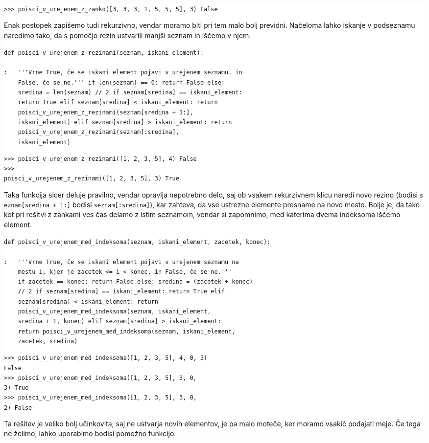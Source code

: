 ```
>>> poisci_v_urejenem_z_zanko([3, 3, 3, 1, 5, 5, 5], 3) False
```

Enak postopek zapišemo tudi rekurzivno, vendar moramo biti pri tem malo bolj previdni. Načeloma lahko iskanje v podseznamu naredimo tako, da s pomočjo rezin ustvarili manjši seznam in iščemo v njem:

```
def poisci_v_urejenem_z_rezinami(seznam, iskani_element):

:   '''Vrne True, če se iskani element pojavi v urejenem seznamu, in
    False, če se ne.''' if len(seznam) == 0: return False else:
    sredina = len(seznam) // 2 if seznam[sredina] == iskani_element:
    return True elif seznam[sredina] < iskani_element: return
    poisci_v_urejenem_z_rezinami(seznam[sredina + 1:],
    iskani_element) elif seznam[sredina] > iskani_element: return
    poisci_v_urejenem_z_rezinami(seznam[:sredina],
    iskani_element)
```

```
>>> poisci_v_urejenem_z_rezinami([1, 2, 3, 5], 4) False
>>>
poisci_v_urejenem_z_rezinami([1, 2, 3, 5], 3) True
```

Taka funkcija sicer deluje pravilno, vendar opravlja nepotrebno delo, saj ob vsakem rekurzivnem klicu naredi novo rezino (bodisi `seznam[sredina + 1:]` bodisi `seznam[:sredina]`), kar zahteva, da vse ustrezne elemente presname na novo mesto. Bolje je, da tako kot pri rešitvi z zankami ves čas delamo z istim seznamom, vendar si zapomnimo, med katerima dvema indeksoma iščemo element.

```
def poisci_v_urejenem_med_indeksoma(seznam, iskani_element, zacetek, konec):

:   '''Vrne True, če se iskani element pojavi v urejenem seznamu na
    mestu i, kjer je zacetek <= i < konec, in False, če se ne.'''
    if zacetek == konec: return False else: sredina = (zacetek + konec)
    // 2 if seznam[sredina] == iskani_element: return True elif
    seznam[sredina] < iskani_element: return
    poisci_v_urejenem_med_indeksoma(seznam, iskani_element,
    sredina + 1, konec) elif seznam[sredina] > iskani_element:
    return poisci_v_urejenem_med_indeksoma(seznam, iskani_element,
    zacetek, sredina)
```

```
>>> poisci_v_urejenem_med_indeksoma([1, 2, 3, 5], 4, 0, 3)
False
>>> poisci_v_urejenem_med_indeksoma([1, 2, 3, 5], 3, 0,
3) True
>>> poisci_v_urejenem_med_indeksoma([1, 2, 3, 5], 3, 0,
2) False
```

Ta rešitev je veliko bolj učinkovita, saj ne ustvarja novih elementov, je pa malo moteče, ker moramo vsakič podajati meje. Če tega ne želimo, lahko uporabimo bodisi pomožno funkcijo:
